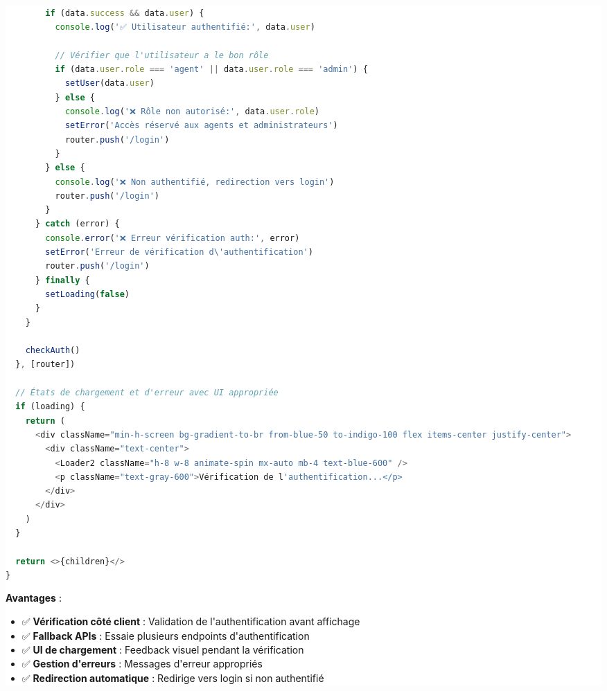 ```typescript
        if (data.success && data.user) {
          console.log('✅ Utilisateur authentifié:', data.user)
          
          // Vérifier que l'utilisateur a le bon rôle
          if (data.user.role === 'agent' || data.user.role === 'admin') {
            setUser(data.user)
          } else {
            console.log('❌ Rôle non autorisé:', data.user.role)
            setError('Accès réservé aux agents et administrateurs')
            router.push('/login')
          }
        } else {
          console.log('❌ Non authentifié, redirection vers login')
          router.push('/login')
        }
      } catch (error) {
        console.error('❌ Erreur vérification auth:', error)
        setError('Erreur de vérification d\'authentification')
        router.push('/login')
      } finally {
        setLoading(false)
      }
    }

    checkAuth()
  }, [router])

  // États de chargement et d'erreur avec UI appropriée
  if (loading) {
    return (
      <div className="min-h-screen bg-gradient-to-br from-blue-50 to-indigo-100 flex items-center justify-center">
        <div className="text-center">
          <Loader2 className="h-8 w-8 animate-spin mx-auto mb-4 text-blue-600" />
          <p className="text-gray-600">Vérification de l'authentification...</p>
        </div>
      </div>
    )
  }

  return <>{children}</>
}
```

**Avantages** :
- ✅ **Vérification côté client** : Validation de l'authentification avant affichage
- ✅ **Fallback APIs** : Essaie plusieurs endpoints d'authentification
- ✅ **UI de chargement** : Feedback visuel pendant la vérification
- ✅ **Gestion d'erreurs** : Messages d'erreur appropriés
- ✅ **Redirection automatique** : Redirige vers login si non authentifié
